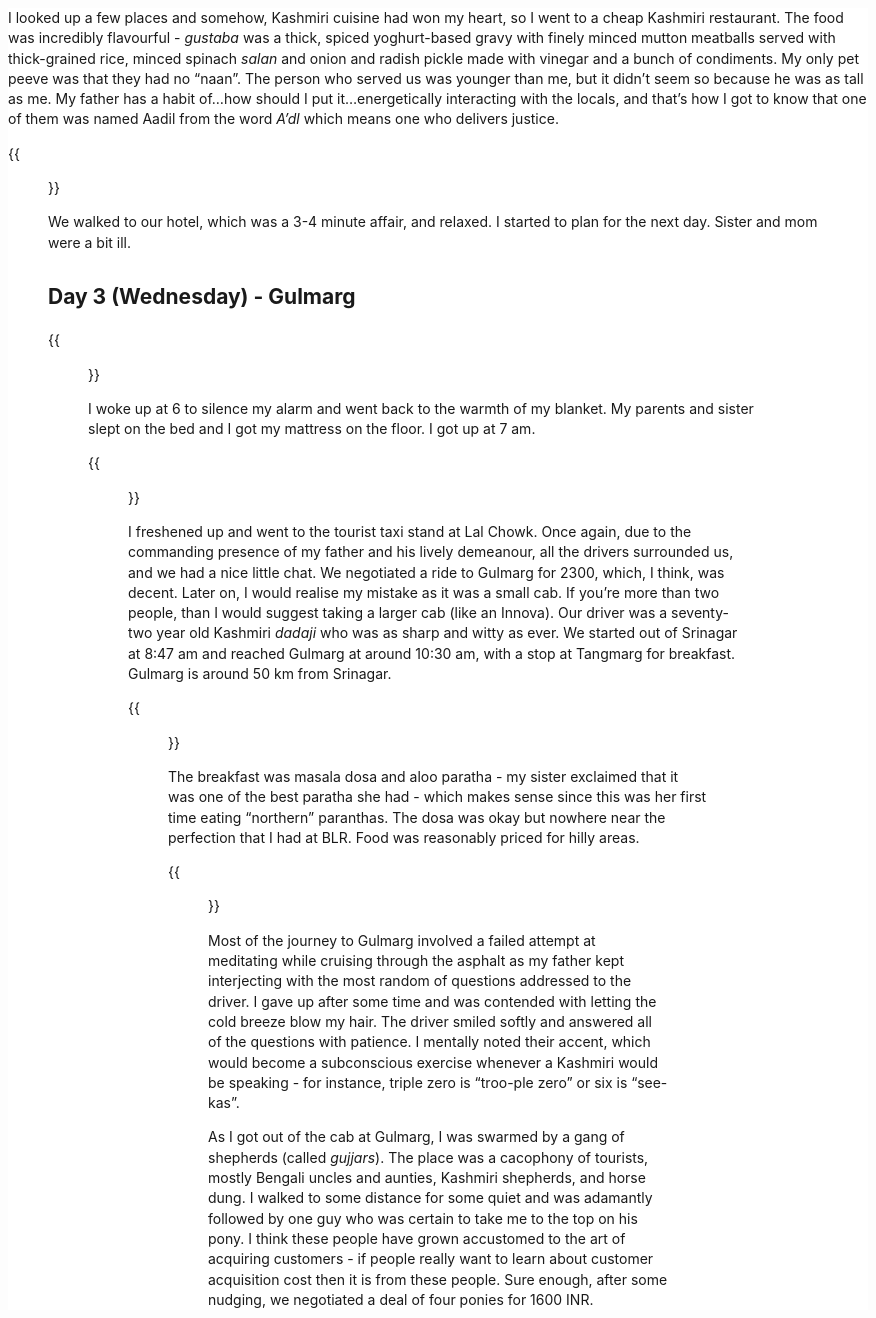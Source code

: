 I looked up a few places and somehow, Kashmiri cuisine had won my heart, so I went to a cheap Kashmiri restaurant. The food was incredibly flavourful - _gustaba_ was a thick, spiced yoghurt-based gravy with finely minced mutton meatballs served with thick-grained rice, minced spinach _salan_ and onion and radish pickle made with vinegar and a bunch of condiments. My only pet peeve was that they had no “naan”. The person who served us was younger than me, but it didn’t seem so because he was as tall as me. My father has a habit of…how should I put it…energetically interacting with the locals, and that’s how I got to know that one of them was named Aadil from the word _A’dl_ which means one who delivers justice.

{{<figure src="/img/kashmir/18.jpg" width="300px" caption="Dinner at a local hotel - rice with _gustaba_ (minched mutton meatballs served in a yoghurt-based gravy), spinach _salaan_, and vinegar-based onion pickle">}}

We walked to our hotel, which was a 3-4 minute affair, and relaxed. I started to plan for the next day. Sister and mom were a bit ill.



## Day 3 (Wednesday) - Gulmarg

{{<figure src="/img/kashmir/0.png" caption="The route from Srinagar to Gulmarg">}}

I woke up at 6 to silence my alarm and went back to the warmth of my blanket. My parents and sister slept on the bed and I got my mattress on the floor. I got up at 7 am. 

{{<figure src="/img/kashmir/7.jpg" width="300px" caption="View from our hotel room, early morning, Srinagar">}}

I freshened up and went to the tourist taxi stand at Lal Chowk. Once again, due to the commanding presence of my father and his lively demeanour, all the drivers surrounded us, and we had a nice little chat. We negotiated a ride to Gulmarg for 2300, which, I think, was decent. Later on, I would realise my mistake as it was a small cab. If you’re more than two people, than I would suggest taking a larger cab (like an Innova). Our driver was a seventy-two year old Kashmiri _dadaji_ who was as sharp and witty as ever. We started out of Srinagar at 8:47 am and reached Gulmarg at around 10:30 am, with a stop at Tangmarg for breakfast. Gulmarg is around 50 km from Srinagar.

{{<figure src="/img/kashmir/19.jpg" width="300px" caption="Masala Dosa at Tangmarg. On the way to Gulmarg">}}

The breakfast was masala dosa and aloo paratha - my sister exclaimed that it was one of the best paratha she had - which makes sense since this was her first time eating “northern” paranthas. The dosa was okay but nowhere near the perfection that I had at BLR. Food was reasonably priced for hilly areas.

{{<figure src="/img/kashmir/21.jpg" width="450px" caption="A _Chinaar_ tree at Tangmarg">}}


Most of the journey to Gulmarg involved a failed attempt at meditating while cruising through the asphalt as my father kept interjecting with the most random of questions addressed to the driver. I gave up after some time and was contended with letting the cold breeze blow my hair. The driver smiled softly and answered all of the questions with patience. I mentally noted their accent, which would become a subconscious exercise whenever a Kashmiri would be speaking - for instance, triple zero is “troo-ple zero” or six is “see-kas”. 

As I got out of the cab at Gulmarg, I was swarmed by a gang of shepherds (called _gujjars_). The place was a cacophony of tourists, mostly Bengali uncles and aunties, Kashmiri shepherds, and horse dung. I walked to some distance for some quiet and was adamantly followed by one guy who was certain to take me to the top on his pony. I think these people have grown accustomed to the art of acquiring customers - if people really want to learn about customer acquisition cost then it is from these people. Sure enough, after some nudging, we negotiated a deal of four ponies for 1600 INR. 
